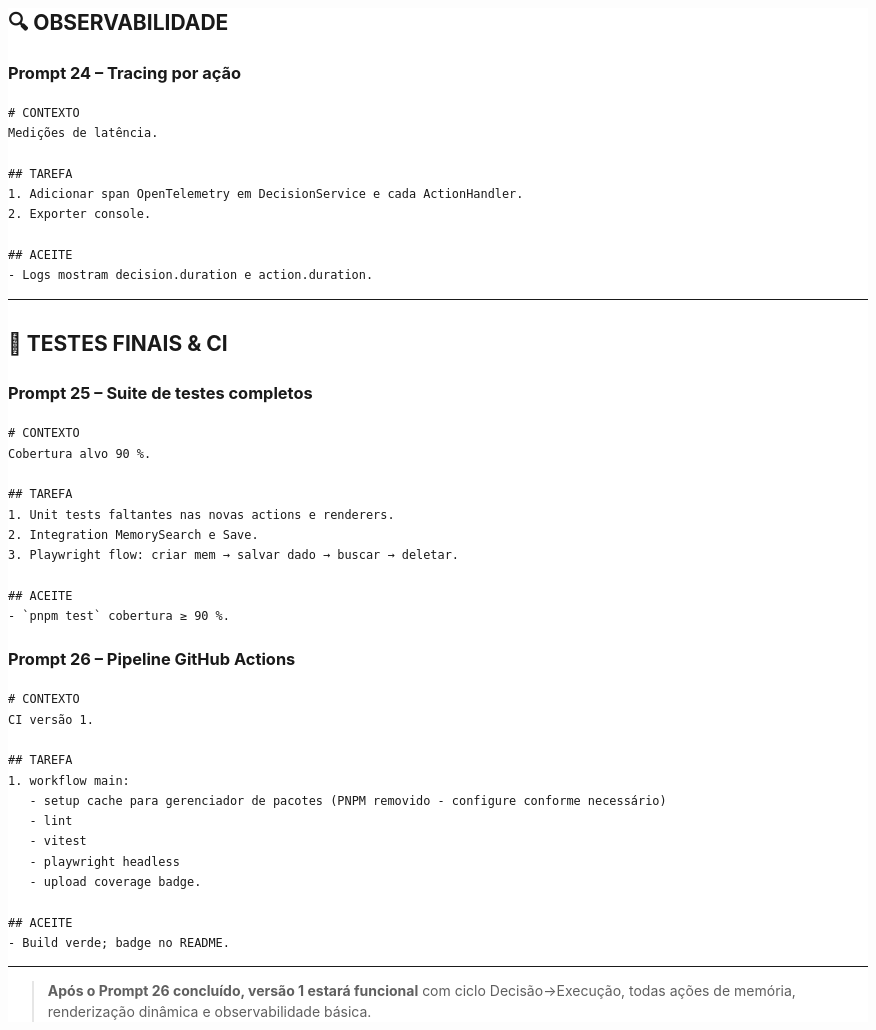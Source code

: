 
## 🔍 OBSERVABILIDADE

### Prompt 24 – Tracing por ação
```text
# CONTEXTO
Medições de latência.

## TAREFA
1. Adicionar span OpenTelemetry em DecisionService e cada ActionHandler.
2. Exporter console.

## ACEITE
- Logs mostram decision.duration e action.duration.
```

---

## 🧪 TESTES FINAIS & CI

### Prompt 25 – Suite de testes completos
```text
# CONTEXTO
Cobertura alvo 90 %.

## TAREFA
1. Unit tests faltantes nas novas actions e renderers.
2. Integration MemorySearch e Save.
3. Playwright flow: criar mem → salvar dado → buscar → deletar.

## ACEITE
- `pnpm test` cobertura ≥ 90 %.
```

### Prompt 26 – Pipeline GitHub Actions
```text
# CONTEXTO
CI versão 1.

## TAREFA
1. workflow main:
   - setup cache para gerenciador de pacotes (PNPM removido - configure conforme necessário)
   - lint
   - vitest
   - playwright headless
   - upload coverage badge.

## ACEITE
- Build verde; badge no README.
```

---

> **Após o Prompt 26 concluído, versão 1 estará funcional** com ciclo Decisão→Execução, todas ações de memória, renderização dinâmica e observabilidade básica.
